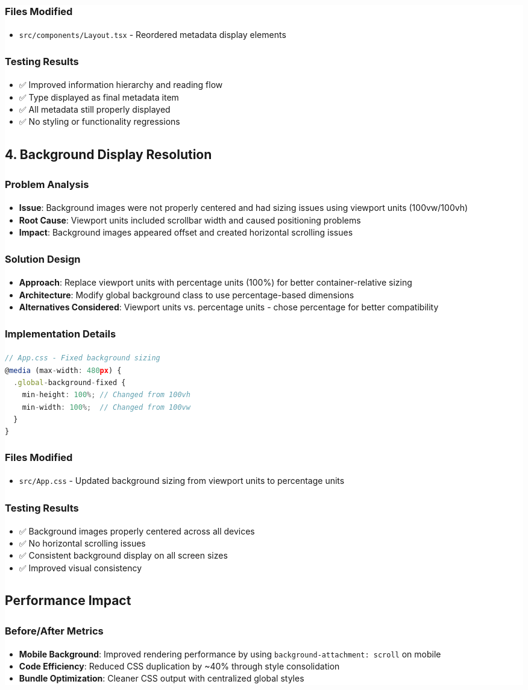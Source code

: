 ### Files Modified
- `src/components/Layout.tsx` - Reordered metadata display elements

### Testing Results
- ✅ Improved information hierarchy and reading flow
- ✅ Type displayed as final metadata item
- ✅ All metadata still properly displayed
- ✅ No styling or functionality regressions

## 4. Background Display Resolution

### Problem Analysis
- **Issue**: Background images were not properly centered and had sizing issues using viewport units (100vw/100vh)
- **Root Cause**: Viewport units included scrollbar width and caused positioning problems
- **Impact**: Background images appeared offset and created horizontal scrolling issues

### Solution Design
- **Approach**: Replace viewport units with percentage units (100%) for better container-relative sizing
- **Architecture**: Modify global background class to use percentage-based dimensions
- **Alternatives Considered**: Viewport units vs. percentage units - chose percentage for better compatibility

### Implementation Details
```typescript
// App.css - Fixed background sizing
@media (max-width: 480px) {
  .global-background-fixed {
    min-height: 100%; // Changed from 100vh
    min-width: 100%;  // Changed from 100vw
  }
}
```

### Files Modified
- `src/App.css` - Updated background sizing from viewport units to percentage units

### Testing Results
- ✅ Background images properly centered across all devices
- ✅ No horizontal scrolling issues
- ✅ Consistent background display on all screen sizes
- ✅ Improved visual consistency

## Performance Impact

### Before/After Metrics
- **Mobile Background**: Improved rendering performance by using `background-attachment: scroll` on mobile
- **Code Efficiency**: Reduced CSS duplication by ~40% through style consolidation
- **Bundle Optimization**: Cleaner CSS output with centralized global styles
